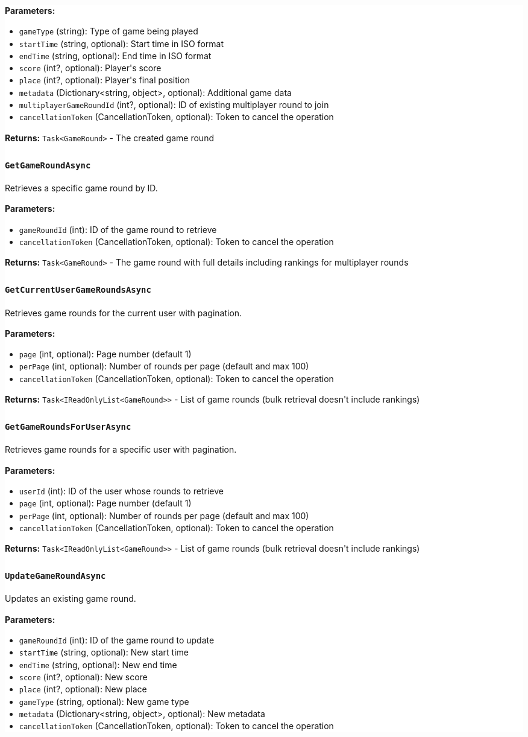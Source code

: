 **Parameters:**
- `gameType` (string): Type of game being played
- `startTime` (string, optional): Start time in ISO format
- `endTime` (string, optional): End time in ISO format
- `score` (int?, optional): Player's score
- `place` (int?, optional): Player's final position
- `metadata` (Dictionary<string, object>, optional): Additional game data
- `multiplayerGameRoundId` (int?, optional): ID of existing multiplayer round to join
- `cancellationToken` (CancellationToken, optional): Token to cancel the operation

**Returns:** `Task<GameRound>` - The created game round

### `GetGameRoundAsync`
Retrieves a specific game round by ID.

**Parameters:**
- `gameRoundId` (int): ID of the game round to retrieve
- `cancellationToken` (CancellationToken, optional): Token to cancel the operation

**Returns:** `Task<GameRound>` - The game round with full details including rankings for multiplayer rounds

### `GetCurrentUserGameRoundsAsync`
Retrieves game rounds for the current user with pagination.

**Parameters:**
- `page` (int, optional): Page number (default 1)
- `perPage` (int, optional): Number of rounds per page (default and max 100)
- `cancellationToken` (CancellationToken, optional): Token to cancel the operation

**Returns:** `Task<IReadOnlyList<GameRound>>` - List of game rounds (bulk retrieval doesn't include rankings)

### `GetGameRoundsForUserAsync`
Retrieves game rounds for a specific user with pagination.

**Parameters:**
- `userId` (int): ID of the user whose rounds to retrieve
- `page` (int, optional): Page number (default 1)
- `perPage` (int, optional): Number of rounds per page (default and max 100)
- `cancellationToken` (CancellationToken, optional): Token to cancel the operation

**Returns:** `Task<IReadOnlyList<GameRound>>` - List of game rounds (bulk retrieval doesn't include rankings)

### `UpdateGameRoundAsync`
Updates an existing game round.

**Parameters:**
- `gameRoundId` (int): ID of the game round to update
- `startTime` (string, optional): New start time
- `endTime` (string, optional): New end time
- `score` (int?, optional): New score
- `place` (int?, optional): New place
- `gameType` (string, optional): New game type
- `metadata` (Dictionary<string, object>, optional): New metadata
- `cancellationToken` (CancellationToken, optional): Token to cancel the operation
